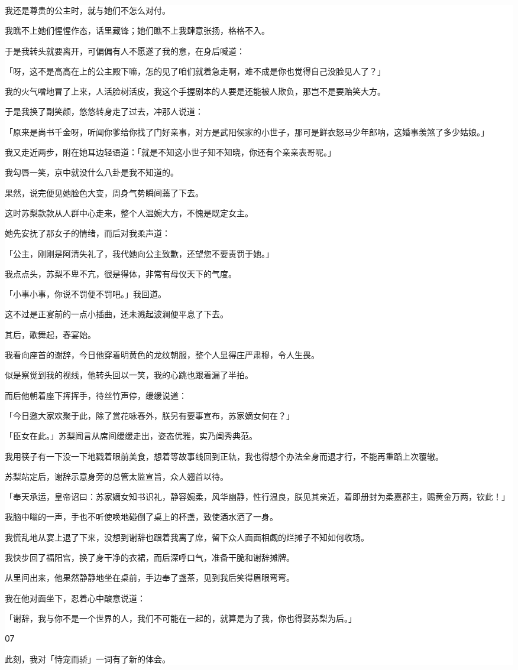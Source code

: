 我还是尊贵的公主时，就与她们不怎么对付。

我瞧不上她们惺惺作态，话里藏锋；她们瞧不上我肆意张扬，格格不入。

于是我转头就要离开，可偏偏有人不愿遂了我的意，在身后喊道：

「呀，这不是高高在上的公主殿下嘛，怎的见了咱们就着急走啊，难不成是你也觉得自己没脸见人了？」

我的火气噌地冒了上来，人活脸树活皮，我这个手握剧本的人要是还能被人欺负，那岂不是要贻笑大方。

于是我换了副笑颜，悠悠转身走了过去，冲那人说道：

「原来是尚书千金呀，听闻你爹给你找了门好亲事，对方是武阳侯家的小世子，那可是鲜衣怒马少年郎呐，这婚事羡煞了多少姑娘。」

我又走近两步，附在她耳边轻语道：「就是不知这小世子知不知晓，你还有个亲亲表哥呢。」

我勾唇一笑，京中就没什么八卦是我不知道的。

果然，说完便见她脸色大变，周身气势瞬间蔫了下去。

这时苏梨款款从人群中心走来，整个人温婉大方，不愧是既定女主。

她先安抚了那女子的情绪，而后对我柔声道：

「公主，刚刚是阿清失礼了，我代她向公主致歉，还望您不要责罚于她。」

我点点头，苏梨不卑不亢，很是得体，非常有母仪天下的气度。

「小事小事，你说不罚便不罚吧。」我回道。

这不过是正宴前的一点小插曲，还未溅起波澜便平息了下去。

其后，歌舞起，春宴始。

我看向座首的谢辞，今日他穿着明黄色的龙纹朝服，整个人显得庄严肃穆，令人生畏。

似是察觉到我的视线，他转头回以一笑，我的心跳也跟着漏了半拍。

而后他朝着座下挥挥手，待丝竹声停，缓缓说道：

「今日邀大家欢聚于此，除了赏花咏春外，朕另有要事宣布，苏家嫡女何在？」

「臣女在此。」苏梨闻言从席间缓缓走出，姿态优雅，实乃闺秀典范。

我用筷子有一下没一下地戳着眼前美食，想着等故事线回到正轨，我也得想个办法全身而退才行，不能再重蹈上次覆辙。

苏梨站定后，谢辞示意身旁的总管太监宣旨，众人翘首以待。

「奉天承运，皇帝诏曰：苏家嫡女知书识礼，静容婉柔，风华幽静，性行温良，朕见其亲近，着即册封为柔嘉郡主，赐黄金万两，钦此！」

我脑中嗡的一声，手也不听使唤地碰倒了桌上的杯盏，致使酒水洒了一身。

我慌乱地从宴上退了下来，没想到谢辞也跟着我离了席，留下众人面面相觑的烂摊子不知如何收场。

我快步回了福阳宫，换了身干净的衣裙，而后深呼口气，准备干脆和谢辞摊牌。

从里间出来，他果然静静地坐在桌前，手边奉了盏茶，见到我后笑得眉眼弯弯。

我在他对面坐下，忍着心中酸意说道：

「谢辞，我与你不是一个世界的人，我们不可能在一起的，就算是为了我，你也得娶苏梨为后。」

07

此刻，我对「恃宠而骄」一词有了新的体会。
